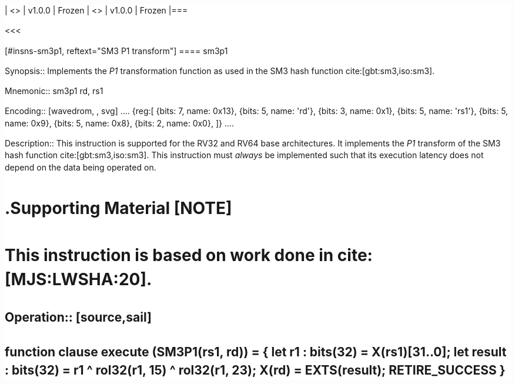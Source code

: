 \| <<zksh>>
\| v1.0.0
\| Frozen
\| <<zks>>
\| v1.0.0
\| Frozen
|===

<<<

[#insns-sm3p1, reftext="SM3 P1 transform"]
\==== sm3p1

Synopsis::
Implements the _P1_ transformation function as used in
the SM3 hash function cite:[gbt:sm3,iso:sm3].

Mnemonic::
sm3p1 rd, rs1

Encoding::
[wavedrom, , svg]
....
{reg:[
{bits: 7, name: 0x13},
{bits: 5, name: 'rd'},
{bits: 3, name: 0x1},
{bits: 5, name: 'rs1'},
{bits: 5, name: 0x9},
{bits: 5, name: 0x8},
{bits: 2, name: 0x0},
]}
....

Description::
This instruction is supported for the RV32 and RV64 base architectures.
It implements the _P1_ transform of the SM3 hash function cite:[gbt:sm3,iso:sm3].
This instruction must _always_ be implemented such that its execution
latency does not depend on the data being operated on.

.Supporting Material
[NOTE]
==========================================================

# This instruction is based on work done in cite:[MJS:LWSHA:20].

Operation::
[source,sail]
-----------------------------------------------------------------

function clause execute (SM3P1(rs1, rd)) = {
let r1     : bits(32) = X(rs1)[31..0];
let result : bits(32) =  r1 ^ rol32(r1, 15) ^ rol32(r1, 23);
X(rd) = EXTS(result);
RETIRE_SUCCESS
}
-
